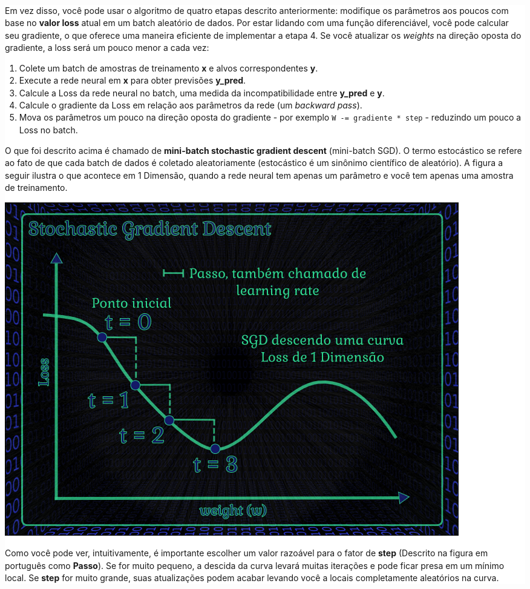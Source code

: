 Em vez disso, você pode usar o algoritmo de quatro etapas descrito anteriormente: modifique os parâmetros aos poucos com base no **valor loss** atual em um batch aleatório de dados. Por estar lidando com uma função diferenciável, você pode calcular seu gradiente, o que oferece uma maneira eficiente de implementar a etapa 4. Se você atualizar os *weights* na direção oposta do gradiente, a loss será um pouco menor a cada vez:

1. Colete um batch de amostras de treinamento **x** e alvos correspondentes **y**.
2. Execute a rede neural em **x** para obter previsões **y_pred**.
3. Calcule a Loss da rede neural no batch, uma medida da incompatibilidade entre **y_pred** e **y**.
4. Calcule o gradiente da Loss em relação aos parâmetros da rede (um *backward pass*).
5. Mova os parâmetros um pouco na direção oposta do gradiente - por exemplo `W -= gradiente * step` - reduzindo um pouco a Loss no batch.

O que foi descrito acima é chamado de **mini-batch stochastic gradient descent** (mini-batch SGD). O termo estocástico se refere ao fato de que cada batch de dados é coletado aleatoriamente (estocástico é um sinônimo científico de aleatório). A figura a seguir ilustra o que acontece em 1 Dimensão, quando a rede neural tem apenas um parâmetro e você tem apenas uma amostra de treinamento.

![img](https://raw.githubusercontent.com/the-akira/DeepLearning/master/Imagens/SGD.png)

Como você pode ver, intuitivamente, é importante escolher um valor razoável para o fator de **step** (Descrito na figura em português como **Passo**). Se for muito pequeno, a descida da curva levará muitas iterações e pode ficar presa em um mínimo local. Se **step** for muito grande, suas atualizações podem acabar levando você a locais completamente aleatórios na curva.
